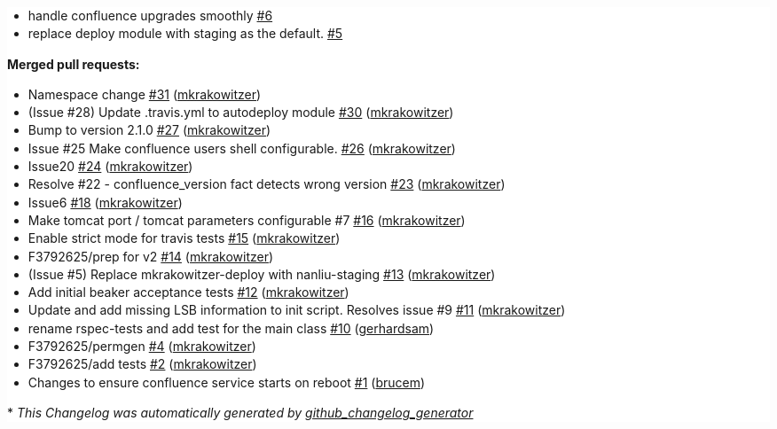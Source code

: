 - handle confluence upgrades smoothly [\#6](https://github.com/voxpupuli/puppet-confluence/issues/6)
- replace deploy module with staging as the default. [\#5](https://github.com/voxpupuli/puppet-confluence/issues/5)

**Merged pull requests:**

- Namespace change [\#31](https://github.com/voxpupuli/puppet-confluence/pull/31) ([mkrakowitzer](https://github.com/mkrakowitzer))
- \(Issue \#28\) Update .travis.yml to autodeploy module [\#30](https://github.com/voxpupuli/puppet-confluence/pull/30) ([mkrakowitzer](https://github.com/mkrakowitzer))
- Bump to version 2.1.0 [\#27](https://github.com/voxpupuli/puppet-confluence/pull/27) ([mkrakowitzer](https://github.com/mkrakowitzer))
- Issue \#25 Make confluence users shell configurable. [\#26](https://github.com/voxpupuli/puppet-confluence/pull/26) ([mkrakowitzer](https://github.com/mkrakowitzer))
- Issue20 [\#24](https://github.com/voxpupuli/puppet-confluence/pull/24) ([mkrakowitzer](https://github.com/mkrakowitzer))
- Resolve \#22 - confluence\_version fact detects wrong version [\#23](https://github.com/voxpupuli/puppet-confluence/pull/23) ([mkrakowitzer](https://github.com/mkrakowitzer))
- Issue6 [\#18](https://github.com/voxpupuli/puppet-confluence/pull/18) ([mkrakowitzer](https://github.com/mkrakowitzer))
- Make tomcat port / tomcat parameters configurable \#7 [\#16](https://github.com/voxpupuli/puppet-confluence/pull/16) ([mkrakowitzer](https://github.com/mkrakowitzer))
- Enable strict mode for travis tests [\#15](https://github.com/voxpupuli/puppet-confluence/pull/15) ([mkrakowitzer](https://github.com/mkrakowitzer))
- F3792625/prep for v2 [\#14](https://github.com/voxpupuli/puppet-confluence/pull/14) ([mkrakowitzer](https://github.com/mkrakowitzer))
- \(Issue \#5\) Replace mkrakowitzer-deploy with nanliu-staging [\#13](https://github.com/voxpupuli/puppet-confluence/pull/13) ([mkrakowitzer](https://github.com/mkrakowitzer))
- Add initial beaker acceptance tests [\#12](https://github.com/voxpupuli/puppet-confluence/pull/12) ([mkrakowitzer](https://github.com/mkrakowitzer))
- Update and add missing LSB information to init script. Resolves issue \#9 [\#11](https://github.com/voxpupuli/puppet-confluence/pull/11) ([mkrakowitzer](https://github.com/mkrakowitzer))
- rename rspec-tests and add test for the main class [\#10](https://github.com/voxpupuli/puppet-confluence/pull/10) ([gerhardsam](https://github.com/gerhardsam))
- F3792625/permgen [\#4](https://github.com/voxpupuli/puppet-confluence/pull/4) ([mkrakowitzer](https://github.com/mkrakowitzer))
- F3792625/add tests [\#2](https://github.com/voxpupuli/puppet-confluence/pull/2) ([mkrakowitzer](https://github.com/mkrakowitzer))
- Changes to ensure confluence service starts on reboot [\#1](https://github.com/voxpupuli/puppet-confluence/pull/1) ([brucem](https://github.com/brucem))



\* *This Changelog was automatically generated by [github_changelog_generator](https://github.com/github-changelog-generator/github-changelog-generator)*

